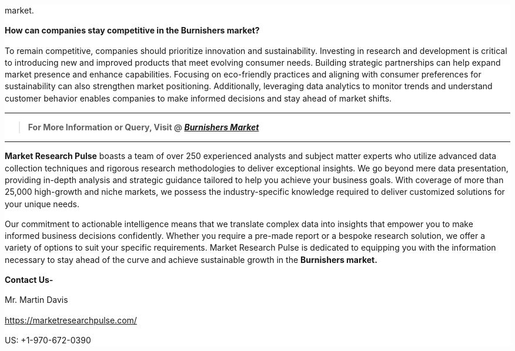 market.</p><p><strong>How can companies stay competitive in the Burnishers market?</strong></p><p>To remain competitive, companies should prioritize innovation and sustainability. Investing in research and development is critical to introducing new and improved products that meet evolving consumer needs. Building strategic partnerships can help expand market presence and enhance capabilities. Focusing on eco-friendly practices and aligning with consumer preferences for sustainability can also strengthen market positioning. Additionally, leveraging data analytics to monitor trends and understand customer behavior enables companies to make informed decisions and stay ahead of market shifts.</p><hr /><blockquote><p><strong>For More Information or Query, Visit @&nbsp;<em><a href="https://marketresearchpulse.com/report/114275/burnishers-market?utm_source=Linkedin&utm_medium=0111">Burnishers Market</a></em></strong></p></blockquote><hr /><p><strong>Market Research Pulse</strong> boasts a team of over 250 experienced analysts and subject matter experts who utilize advanced data collection techniques and rigorous research methodologies to deliver exceptional insights. We go beyond mere data presentation, providing in-depth analysis and strategic guidance tailored to help you achieve your business goals. With coverage of more than 25,000 high-growth and niche markets, we possess the industry-specific knowledge required to deliver customized solutions for your unique needs.</p><p>Our commitment to actionable intelligence means that we translate complex data into insights that empower you to make informed business decisions confidently. Whether you require a pre-made report or a bespoke research solution, we offer a variety of options to suit your specific requirements. Market Research Pulse is dedicated to equipping you with the information necessary to stay ahead of the curve and achieve sustainable growth in the <strong>Burnishers market.</strong></p><p><strong>Contact Us-</strong></p><p>Mr. Martin Davis</p><p>https://marketresearchpulse.com/</p><p>US: +1-970-672-0390</p>
